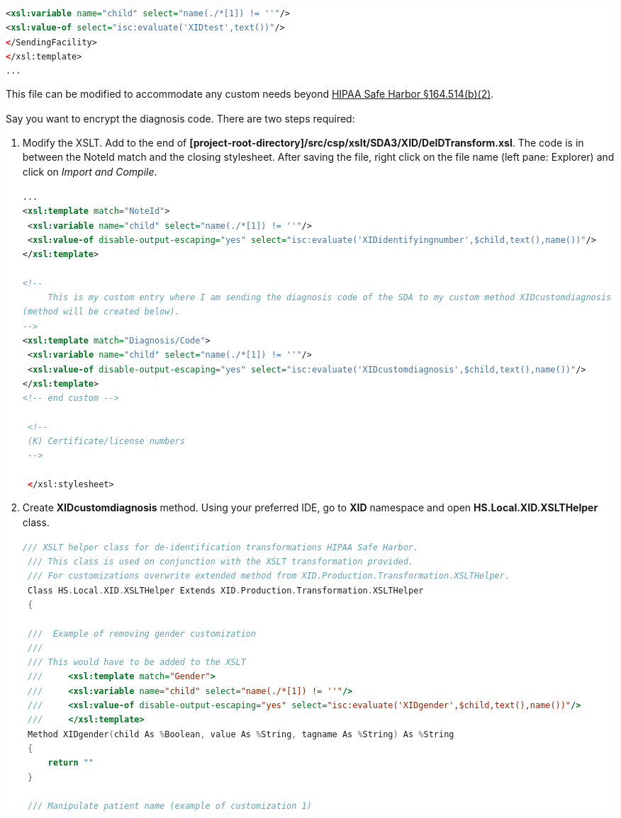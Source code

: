 ```xml
<xsl:variable name="child" select="name(./*[1]) != ''"/>
<xsl:value-of select="isc:evaluate('XIDtest',text())"/>
</SendingFacility>
</xsl:template>
...
```

This file can be modified to accommodate any custom needs beyond [HIPAA Safe Harbor §164.514(b)(2)](https://www.hhs.gov/hipaa/for-professionals/privacy/special-topics/de-identification/index.html).

Say you want to encrypt the diagnosis code. There are two steps required:

1) Modify the XSLT.
   Add to the end of **\[project-root-directory]/src/csp/xslt/SDA3/XID/DeIDTransform.xsl**. The code is in between the NoteId match and the closing stylesheet. After saving the file, right click on the file name (left pane: Explorer) and click on _Import and Compile_. 

   ```xml
   ...
   <xsl:template match="NoteId">
    <xsl:variable name="child" select="name(./*[1]) != ''"/>
    <xsl:value-of disable-output-escaping="yes" select="isc:evaluate('XIDidentifyingnumber',$child,text(),name())"/>
   </xsl:template>

   <!--
        This is my custom entry where I am sending the diagnosis code of the SDA to my custom method XIDcustomdiagnosis (method will be created below). 
   -->
   <xsl:template match="Diagnosis/Code">
    <xsl:variable name="child" select="name(./*[1]) != ''"/>
    <xsl:value-of disable-output-escaping="yes" select="isc:evaluate('XIDcustomdiagnosis',$child,text(),name())"/>
   </xsl:template>
   <!-- end custom -->

    <!--
    (K) Certificate/license numbers
    -->

    </xsl:stylesheet>
   ```
2) Create **XIDcustomdiagnosis** method.
   Using your preferred IDE, go to **XID** namespace and open **HS.Local.XID.XSLTHelper** class.

   ```C
   /// XSLT helper class for de-identification transformations HIPAA Safe Harbor.
    /// This class is used on conjunction with the XSLT transformation provided.
    /// For customizations overwrite extended method from XID.Production.Transformation.XSLTHelper.
    Class HS.Local.XID.XSLTHelper Extends XID.Production.Transformation.XSLTHelper
    {

    ///  Example of removing gender customization
    /// 
    /// This would have to be added to the XSLT
    ///     <xsl:template match="Gender">
    ///     <xsl:variable name="child" select="name(./*[1]) != ''"/>
    ///     <xsl:value-of disable-output-escaping="yes" select="isc:evaluate('XIDgender',$child,text(),name())"/>
    ///     </xsl:template>
    Method XIDgender(child As %Boolean, value As %String, tagname As %String) As %String
    {
        return ""
    }

    /// Manipulate patient name (example of customization 1)
   ```